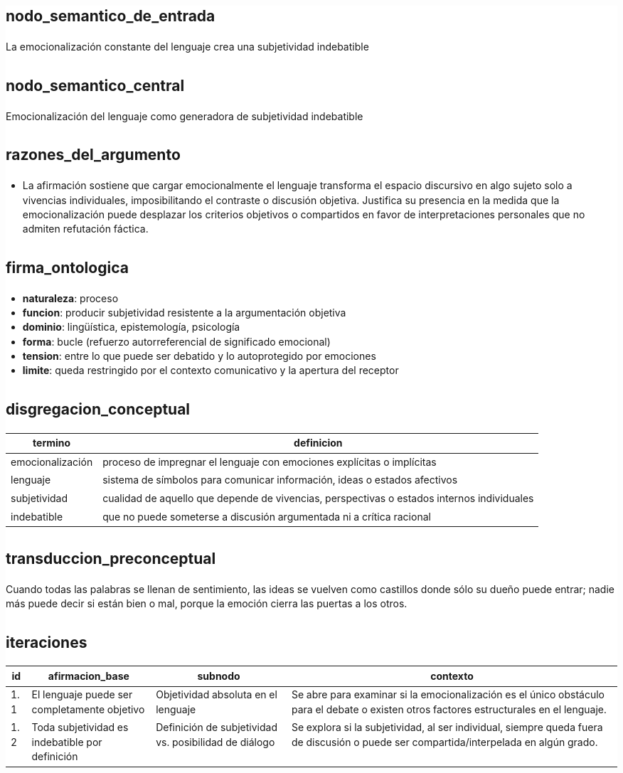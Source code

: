## nodo_semantico_de_entrada

La emocionalización constante del lenguaje crea una subjetividad indebatible

## nodo_semantico_central

Emocionalización del lenguaje como generadora de subjetividad indebatible

## razones_del_argumento

- La afirmación sostiene que cargar emocionalmente el lenguaje transforma el espacio discursivo en algo sujeto solo a vivencias individuales, imposibilitando el contraste o discusión objetiva. Justifica su presencia en la medida que la emocionalización puede desplazar los criterios objetivos o compartidos en favor de interpretaciones personales que no admiten refutación fáctica.

## firma_ontologica

- **naturaleza**: proceso
- **funcion**: producir subjetividad resistente a la argumentación objetiva
- **dominio**: lingüística, epistemología, psicología
- **forma**: bucle (refuerzo autorreferencial de significado emocional)
- **tension**: entre lo que puede ser debatido y lo autoprotegido por emociones
- **limite**: queda restringido por el contexto comunicativo y la apertura del receptor

## disgregacion_conceptual

| termino | definicion |
| --- | --- |
| emocionalización | proceso de impregnar el lenguaje con emociones explícitas o implícitas |
| lenguaje | sistema de símbolos para comunicar información, ideas o estados afectivos |
| subjetividad | cualidad de aquello que depende de vivencias, perspectivas o estados internos individuales |
| indebatible | que no puede someterse a discusión argumentada ni a crítica racional |

## transduccion_preconceptual

Cuando todas las palabras se llenan de sentimiento, las ideas se vuelven como castillos donde sólo su dueño puede entrar; nadie más puede decir si están bien o mal, porque la emoción cierra las puertas a los otros.

## iteraciones

| id | afirmacion_base | subnodo | contexto |
| --- | --- | --- | --- |
| 1.1 | El lenguaje puede ser completamente objetivo | Objetividad absoluta en el lenguaje | Se abre para examinar si la emocionalización es el único obstáculo para el debate o existen otros factores estructurales en el lenguaje. |
| 1.2 | Toda subjetividad es indebatible por definición | Definición de subjetividad vs. posibilidad de diálogo | Se explora si la subjetividad, al ser individual, siempre queda fuera de discusión o puede ser compartida/interpelada en algún grado. |
